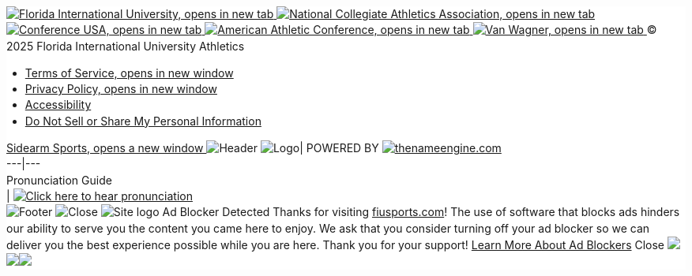 [ ![Florida International University, opens in new tab](https://dxbhsrqyrr690.cloudfront.net/sidearm.nextgen.sites/fiu.sidearmsports.com/images/responsive_2024/footer_logo_edu.svg) ](https://www.fiu.edu/) [ ![National Collegiate Athletics Association, opens in new tab](https://dxbhsrqyrr690.cloudfront.net/sidearm.nextgen.sites/fiu.sidearmsports.com/images/responsive_2024/footer_logo_conf_ncaa.png) ](https://www.ncaa.org/) [ ![Conference USA, opens in new tab](https://dxbhsrqyrr690.cloudfront.net/sidearm.nextgen.sites/fiu.sidearmsports.com/images/responsive_2024/logo_footer_conf_cusa.svg) ](http://conferenceusa.com/) [ ![American Athletic Conference, opens in new tab](https://dxbhsrqyrr690.cloudfront.net/sidearm.nextgen.sites/fiu.sidearmsports.com/images/responsive_2024/footer_logo_conf_american.svg) ](https://theamerican.org/) [ ![Van Wagner, opens in new tab](https://dxbhsrqyrr690.cloudfront.net/sidearm.nextgen.sites/fiu.sidearmsports.com/images/responsive_2024/footer_logo_van-wagner.svg) ](http://www.vanwagner.com/)
© 2025 Florida International University Athletics
  * [Terms of Service, opens in new window](http://sidearmsports.com/terms-of-service)
  * [Privacy Policy, opens in new window](http://sidearmsports.com/privacypolicy)
  * [Accessibility](https://sidearmsports.com/accessibility-statement)
  * [Do Not Sell or Share My Personal Information](https://fiusports.com/sports/womens-soccer/roster)


[ Sidearm Sports, opens a new window ](https://www.sidearmsports.com)
![Header](https://earit2.thenameengine.com/img/popuphead.png)
![Logo](https://earit2.thenameengine.com/img/upload/1723230294.png)|  POWERED BY [![thenameengine.com](https://earit2.thenameengine.com/img/thenameengine.png)](http://www.thenameengine.com/ear-it)  
---|---  
Pronunciation Guide  
| [![Click here to hear pronunciation](https://earit2.thenameengine.com/img/player.jpg)](javascript:void\(0\))  
![Footer](https://earit2.thenameengine.com/img/popupfoot.png)
![Close](https://earit2.thenameengine.com/img/close.gif)
![Site logo](https://fiusports.com/images/logos/site/site.png?width=48)
Ad Blocker Detected
Thanks for visiting [fiusports.com](https://fiusports.com/sports/womens-soccer/roster)!
The use of software that blocks ads hinders our ability to serve you the content you came here to enjoy.
We ask that you consider turning off your ad blocker so we can deliver you the best experience possible while you are here.
Thank you for your support!
[Learn More About Ad Blockers](http://www.sidearmsports.com/blockers)
Close
![](https://adservice.google.com/ddm/fls/z/dc_pre=CIWIto7boI0DFWqPWgUdf5QVMw;src=8031022;type=count0;cat=sitev0;dc_lat=;dc_rdid=;tag_for_child_directed_treatment=;ord=1;num=1496796955609.8682)
![](https://insight.adsrvr.org/track/conv/?adv=3xwb5d7&ct=0:6dpl0mk&fmt=3)![](https://adservice.google.com/ddm/fls/z/dc_pre=CPOLto7boI0DFb-mWgUdZw0WMA;src=8031022;type=counter;cat=sitev0;dc_lat=;dc_rdid=;tag_for_child_directed_treatment=;ord=1;num=1493751656537.0557)
